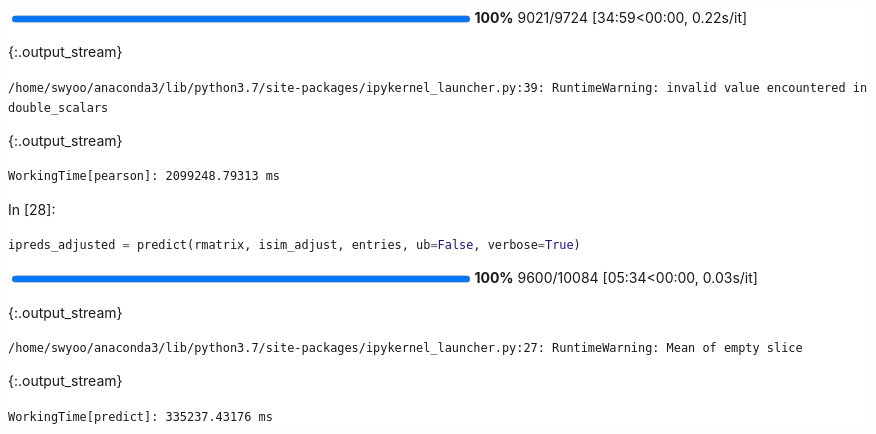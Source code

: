
<div markdown="0">
<div><span class="Text-label" style="display:inline-block; overflow:hidden; white-space:nowrap; text-overflow:ellipsis; min-width:0; max-width:15ex; vertical-align:middle; text-align:right"></span>
<progress style="width:60ex" max="9724" value="9724" class="Progress-main"/></progress>
<span class="Progress-label"><strong>100%</strong></span>
<span class="Iteration-label">9021/9724</span>
<span class="Time-label">[34:59<00:00, 0.22s/it]</span></div>
</div>


{:.output_stream}

```
/home/swyoo/anaconda3/lib/python3.7/site-packages/ipykernel_launcher.py:39: RuntimeWarning: invalid value encountered in double_scalars

```

{:.output_stream}

```
WorkingTime[pearson]: 2099248.79313 ms

```

<div class="prompt input_prompt">
In&nbsp;[28]:
</div>

<div class="input_area" markdown="1">

```python
ipreds_adjusted = predict(rmatrix, isim_adjust, entries, ub=False, verbose=True)
```

</div>


<div markdown="0">
<div><span class="Text-label" style="display:inline-block; overflow:hidden; white-space:nowrap; text-overflow:ellipsis; min-width:0; max-width:15ex; vertical-align:middle; text-align:right"></span>
<progress style="width:60ex" max="10084" value="10084" class="Progress-main"/></progress>
<span class="Progress-label"><strong>100%</strong></span>
<span class="Iteration-label">9600/10084</span>
<span class="Time-label">[05:34<00:00, 0.03s/it]</span></div>
</div>


{:.output_stream}

```
/home/swyoo/anaconda3/lib/python3.7/site-packages/ipykernel_launcher.py:27: RuntimeWarning: Mean of empty slice

```

{:.output_stream}

```
WorkingTime[predict]: 335237.43176 ms

```
